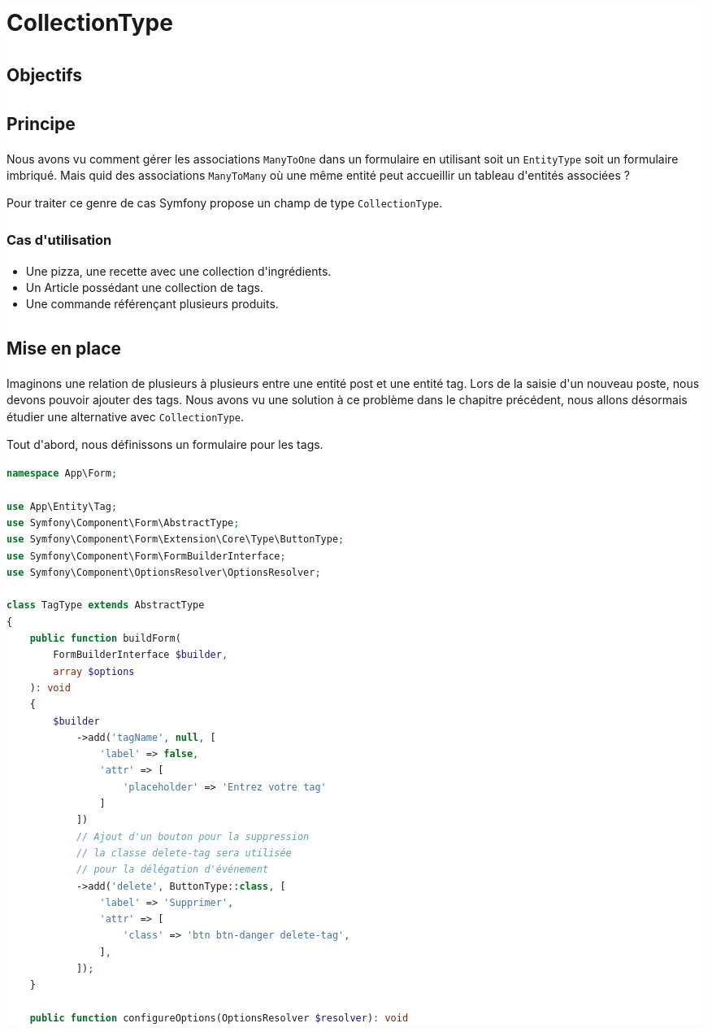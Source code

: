 # CollectionType

## Objectifs


## Principe

Nous avons vu comment gérer les associations `ManyToOne` dans un formulaire en utilisant soit un `EntityType` soit un formulaire imbriqué. Mais quid des associations `ManyToMany` où une même entité peut accueillir un tableau d'entités associées ?

Pour traiter ce genre de cas Symfony propose un champ de type `CollectionType`.

### Cas d'utilisation

- Une pizza, une recette avec une collection d'ingrédients.
- Un Article possédant une collection de tags.
- Une commande référençant plusieurs produits.


## Mise en place

Imaginons une relation de plusieurs à plusieurs entre une entité post et une entité tag. Lors de la saisie d'un nouveau poste, nous devons pouvoir ajouter des tags. Nous avons vu une solution à ce problème dans le chapitre précédent, nous allons désormais étudier une alternative avec `CollectionType`.

Tout d'abord, nous définissons un formulaire pour les tags.

```php
namespace App\Form;

use App\Entity\Tag;
use Symfony\Component\Form\AbstractType;
use Symfony\Component\Form\Extension\Core\Type\ButtonType;
use Symfony\Component\Form\FormBuilderInterface;
use Symfony\Component\OptionsResolver\OptionsResolver;

class TagType extends AbstractType
{
    public function buildForm(
        FormBuilderInterface $builder, 
        array $options
    ): void
    {
        $builder
            ->add('tagName', null, [
                'label' => false,
                'attr' => [
                    'placeholder' => 'Entrez votre tag'
                ]
            ])
            // Ajout d'un bouton pour la suppression
            // la classe delete-tag sera utilisée
            // pour la délégation d'événement
            ->add('delete', ButtonType::class, [
                'label' => 'Supprimer',
                'attr' => [
                    'class' => 'btn btn-danger delete-tag',
                ],
            ]);
    }

    public function configureOptions(OptionsResolver $resolver): void
```